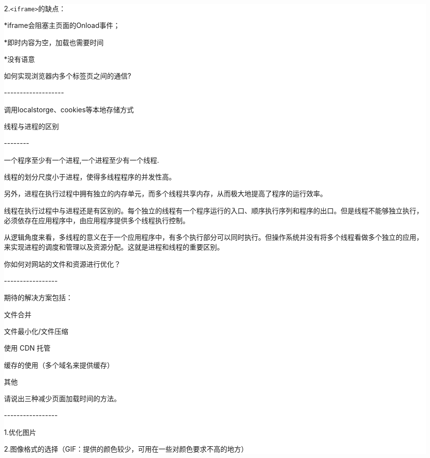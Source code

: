 2.`<iframe>`的缺点：

*iframe会阻塞主页面的Onload事件；

*即时内容为空，加载也需要时间

*没有语意

  

如何实现浏览器内多个标签页之间的通信?

\-\-\-\-\-\-\-\-\-\-\-\-\-\-\-\-\-\-\-

  
  

调用localstorge、cookies等本地存储方式

  
  

线程与进程的区别

\-\-\-\-\-\-\-\-

  

一个程序至少有一个进程,一个进程至少有一个线程.

线程的划分尺度小于进程，使得多线程程序的并发性高。

另外，进程在执行过程中拥有独立的内存单元，而多个线程共享内存，从而极大地提高了程序的运行效率。

线程在执行过程中与进程还是有区别的。每个独立的线程有一个程序运行的入口、顺序执行序列和程序的出口。但是线程不能够独立执行，必须依存在应用程序中，由应用程序提供多个线程执行控制。

从逻辑角度来看，多线程的意义在于一个应用程序中，有多个执行部分可以同时执行。但操作系统并没有将多个线程看做多个独立的应用，来实现进程的调度和管理以及资源分配。这就是进程和线程的重要区别。

  
  

你如何对网站的文件和资源进行优化？

\-\-\-\-\-\-\-\-\-\-\-\-\-\-\-\-\-

  

期待的解决方案包括：

文件合并

文件最小化/文件压缩

使用 CDN 托管

缓存的使用（多个域名来提供缓存）

其他

  

请说出三种减少页面加载时间的方法。

\-\-\-\-\-\-\-\-\-\-\-\-\-\-\-\-\-

  

1.优化图片

2.图像格式的选择（GIF：提供的颜色较少，可用在一些对颜色要求不高的地方）
